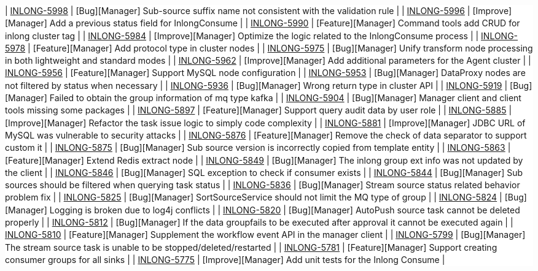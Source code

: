 | [INLONG-5998](https://github.com/apache/inlong/issues/5998) | [Bug][Manager] Sub-source suffix name not consistent with the validation rule                                                   |
| [INLONG-5996](https://github.com/apache/inlong/issues/5996) | [Improve][Manager] Add a previous status field for InlongConsume                                                                |
| [INLONG-5990](https://github.com/apache/inlong/issues/5990) | [Feature][Manager] Command tools add CRUD for inlong cluster tag                                                                |
| [INLONG-5984](https://github.com/apache/inlong/issues/5984) | [Improve][Manager] Optimize the logic related to the InlongConsume process                                                      |
| [INLONG-5978](https://github.com/apache/inlong/issues/5978) | [Feature][Manager] Add protocol type in cluster nodes                                                                           |
| [INLONG-5975](https://github.com/apache/inlong/issues/5975) | [Bug][Manager] Unify transform node processing in both lightweight and standard modes                                           |
| [INLONG-5962](https://github.com/apache/inlong/issues/5962) | [Improve][Manager] Add additional parameters for the Agent cluster                                                              |
| [INLONG-5956](https://github.com/apache/inlong/issues/5956) | [Feature][Manager] Support MySQL node configuration                                                                             |
| [INLONG-5953](https://github.com/apache/inlong/issues/5953) | [Bug][Manager] DataProxy nodes are not filtered by status when necessary                                                        |
| [INLONG-5936](https://github.com/apache/inlong/issues/5936) | [Bug][Manager] Wrong return type in cluster API                                                                                 |
| [INLONG-5919](https://github.com/apache/inlong/issues/5919) | [Bug][Manager] Failed to obtain the group information of mq type kafka                                                          |
| [INLONG-5904](https://github.com/apache/inlong/issues/5904) | [Bug][Manager] Manager client and client tools missing some packages                                                            |
| [INLONG-5897](https://github.com/apache/inlong/issues/5897) | [Feature][Manager] Support query audit data by user role                                                                        |
| [INLONG-5885](https://github.com/apache/inlong/issues/5885) | [Improve][Manager] Refactor the task issue logic to simply code complexity                                                      |
| [INLONG-5881](https://github.com/apache/inlong/issues/5881) | [Improve][Manager] JDBC URL of MySQL was vulnerable to security attacks                                                         |
| [INLONG-5876](https://github.com/apache/inlong/issues/5876) | [Feature][Manager] Remove the check of data separator to support custom it                                                      |
| [INLONG-5875](https://github.com/apache/inlong/issues/5875) | [Bug][Manager] Sub source version is incorrectly copied from template entity                                                    |
| [INLONG-5863](https://github.com/apache/inlong/issues/5863) | [Feature][Manager] Extend Redis extract node                                                                                    |
| [INLONG-5849](https://github.com/apache/inlong/issues/5849) | [Bug][Manager] The inlong group ext info was not updated by the client                                                          |
| [INLONG-5846](https://github.com/apache/inlong/issues/5846) | [Bug][Manager] SQL exception to check if consumer exists                                                                        |
| [INLONG-5844](https://github.com/apache/inlong/issues/5844) | [Bug][Manager] Sub sources should be filtered when querying task status                                                         |
| [INLONG-5836](https://github.com/apache/inlong/issues/5836) | [Bug][Manager] Stream source status related behavior problem fix                                                                |
| [INLONG-5825](https://github.com/apache/inlong/issues/5825) | [Bug][Manager] SortSourceService should not limit the MQ type of group                                                          |
| [INLONG-5824](https://github.com/apache/inlong/issues/5824) | [Bug][Manager] Logging is broken due to log4j conflicts                                                                         |
| [INLONG-5820](https://github.com/apache/inlong/issues/5820) | [Bug][Manager] AutoPush source task cannot be deleted properly                                                                  |
| [INLONG-5812](https://github.com/apache/inlong/issues/5812) | [Bug][Manager] If the data groupfails to be executed after approval it cannot be executed again                                 |
| [INLONG-5810](https://github.com/apache/inlong/issues/5810) | [Feature][Manager] Supplement the workflow event API in the manager client                                                      |
| [INLONG-5799](https://github.com/apache/inlong/issues/5799) | [Bug][Manager] The stream source task is unable to be stopped/deleted/restarted                                                 |
| [INLONG-5781](https://github.com/apache/inlong/issues/5781) | [Feature][Manager] Support creating consumer groups for all sinks                                                               |
| [INLONG-5775](https://github.com/apache/inlong/issues/5775) | [Improve][Manager] Add unit tests for the Inlong Consume                                                                        |